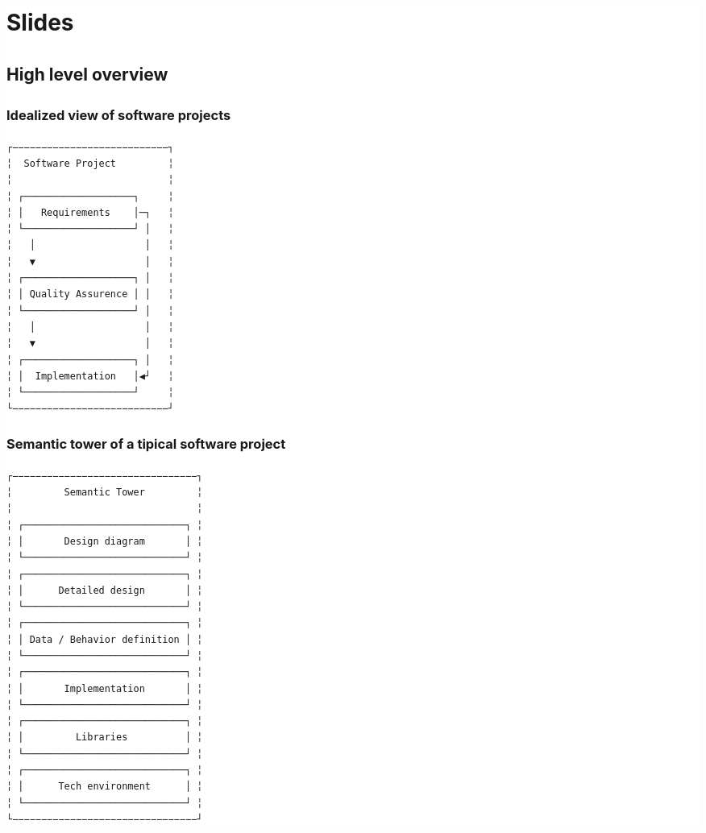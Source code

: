 # Slides

## High level overview

### Idealized view of software projects

```
┌−−−−−−−−−−−−−−−−−−−−−−−−−−−┐
╎  Software Project         ╎
╎                           ╎
╎ ┌───────────────────┐     ╎
╎ │   Requirements    │─┐   ╎
╎ └───────────────────┘ │   ╎
╎   │                   │   ╎
╎   ▼                   │   ╎
╎ ┌───────────────────┐ │   ╎
╎ │ Quality Assurence │ │   ╎
╎ └───────────────────┘ │   ╎
╎   │                   │   ╎
╎   ▼                   │   ╎
╎ ┌───────────────────┐ │   ╎
╎ │  Implementation   │◀┘   ╎
╎ └───────────────────┘     ╎
└−−−−−−−−−−−−−−−−−−−−−−−−−−−┘
```

### Semantic tower of a tipical software project

```
┌−−−−−−−−−−−−−−−−−−−−−−−−−−−−−−−−┐
╎         Semantic Tower         ╎
╎                                ╎
╎ ┌────────────────────────────┐ ╎
╎ │       Design diagram       │ ╎
╎ └────────────────────────────┘ ╎
╎ ┌────────────────────────────┐ ╎
╎ │      Detailed design       │ ╎
╎ └────────────────────────────┘ ╎
╎ ┌────────────────────────────┐ ╎
╎ │ Data / Behavior definition │ ╎
╎ └────────────────────────────┘ ╎
╎ ┌────────────────────────────┐ ╎
╎ │       Implementation       │ ╎
╎ └────────────────────────────┘ ╎
╎ ┌────────────────────────────┐ ╎
╎ │         Libraries          │ ╎
╎ └────────────────────────────┘ ╎
╎ ┌────────────────────────────┐ ╎
╎ │      Tech environment      │ ╎
╎ └────────────────────────────┘ ╎
└−−−−−−−−−−−−−−−−−−−−−−−−−−−−−−−−┘
```
